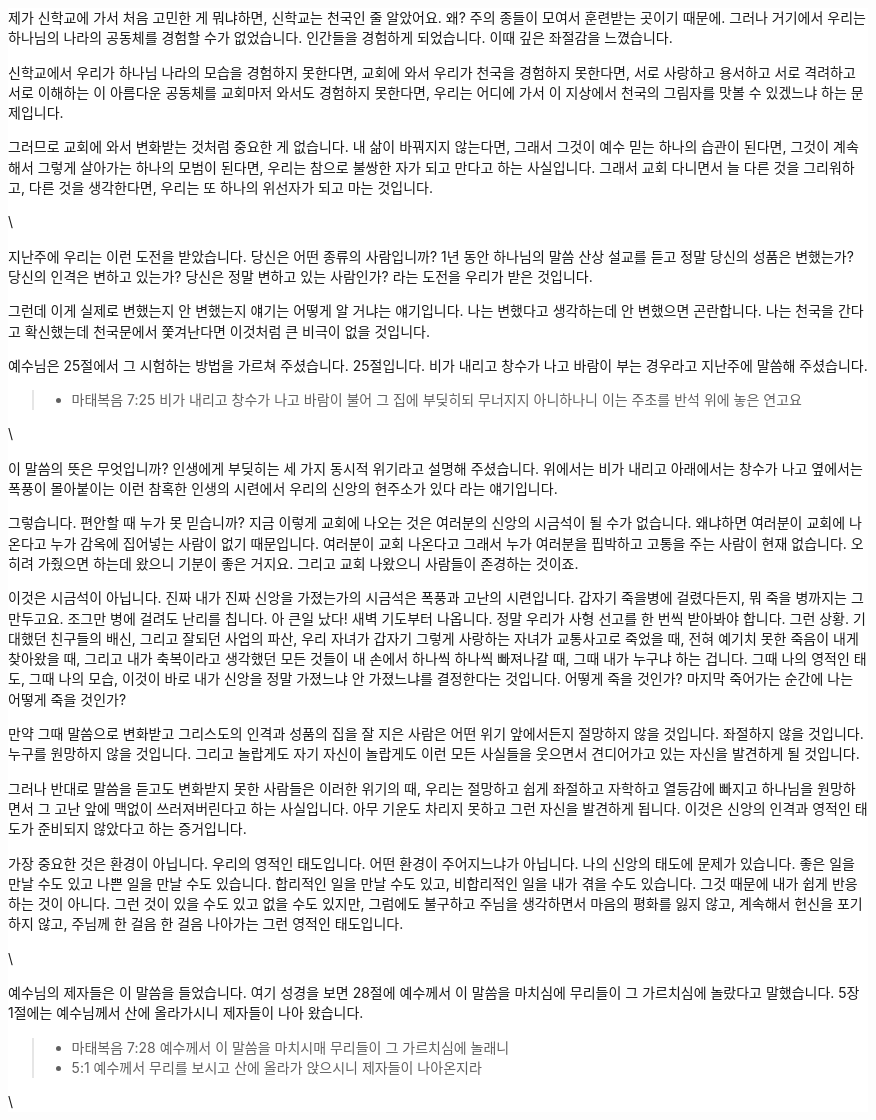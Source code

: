 제가 신학교에 가서 처음 고민한 게 뭐냐하면, 신학교는 천국인 줄 알았어요. 왜? 주의 종들이 모여서 훈련받는 곳이기 때문에. 그러나 거기에서 우리는 하나님의 나라의 공동체를 경험할 수가 없었습니다. 인간들을 경험하게 되었습니다. 이때 깊은 좌절감을 느꼈습니다.

신학교에서 우리가 하나님 나라의 모습을 경험하지 못한다면, 교회에 와서 우리가 천국을 경험하지 못한다면, 서로 사랑하고 용서하고 서로 격려하고 서로 이해하는 이 아름다운 공동체를 교회마저 와서도 경험하지 못한다면, 우리는 어디에 가서 이 지상에서 천국의 그림자를 맛볼 수 있겠느냐 하는 문제입니다.

그러므로 교회에 와서 변화받는 것처럼 중요한 게 없습니다. 내 삶이 바꿔지지 않는다면, 그래서 그것이 예수 믿는 하나의 습관이 된다면, 그것이 계속해서 그렇게 살아가는 하나의 모범이 된다면, 우리는 참으로 불쌍한 자가 되고 만다고 하는 사실입니다. 그래서 교회 다니면서 늘 다른 것을 그리워하고, 다른 것을 생각한다면, 우리는 또 하나의 위선자가 되고 마는 것입니다.

\


지난주에 우리는 이런 도전을 받았습니다. 당신은 어떤 종류의 사람입니까? 1년 동안 하나님의 말씀 산상 설교를 듣고 정말 당신의 성품은 변했는가? 당신의 인격은 변하고 있는가? 당신은 정말 변하고 있는 사람인가? 라는 도전을 우리가 받은 것입니다.

그런데 이게 실제로 변했는지 안 변했는지 얘기는 어떻게 알 거냐는 얘기입니다. 나는 변했다고 생각하는데 안 변했으면 곤란합니다. 나는 천국을 간다고 확신했는데 천국문에서 쫓겨난다면 이것처럼 큰 비극이 없을 것입니다.

예수님은 25절에서 그 시험하는 방법을 가르쳐 주셨습니다. 25절입니다. 비가 내리고 창수가 나고 바람이 부는 경우라고 지난주에 말씀해 주셨습니다.

> * 마태복음 7:25 비가 내리고 창수가 나고 바람이 불어 그 집에 부딪히되 무너지지 아니하나니 이는 주초를 반석 위에 놓은 연고요

\


이 말씀의 뜻은 무엇입니까? 인생에게 부딪히는 세 가지 동시적 위기라고 설명해 주셨습니다. 위에서는 비가 내리고 아래에서는 창수가 나고 옆에서는 폭풍이 몰아붙이는 이런 참혹한 인생의 시련에서 우리의 신앙의 현주소가 있다 라는 얘기입니다.

그렇습니다. 편안할 때 누가 못 믿습니까? 지금 이렇게 교회에 나오는 것은 여러분의 신앙의 시금석이 될 수가 없습니다. 왜냐하면 여러분이 교회에 나온다고 누가 감옥에 집어넣는 사람이 없기 때문입니다. 여러분이 교회 나온다고 그래서 누가 여러분을 핍박하고 고통을 주는 사람이 현재 없습니다. 오히려 가줬으면 하는데 왔으니 기분이 좋은 거지요. 그리고 교회 나왔으니 사람들이 존경하는 것이죠.

이것은 시금석이 아닙니다. 진짜 내가 진짜 신앙을 가졌는가의 시금석은 폭풍과 고난의 시련입니다. 갑자기 죽을병에 걸렸다든지, 뭐 죽을 병까지는 그만두고요. 조그만 병에 걸려도 난리를 칩니다. 아 큰일 났다! 새벽 기도부터 나옵니다. 정말 우리가 사형 선고를 한 번씩 받아봐야 합니다. 그런 상황. 기대했던 친구들의 배신, 그리고 잘되던 사업의 파산, 우리 자녀가 갑자기 그렇게 사랑하는 자녀가 교통사고로 죽었을 때, 전혀 예기치 못한 죽음이 내게 찾아왔을 때, 그리고 내가 축복이라고 생각했던 모든 것들이 내 손에서 하나씩 하나씩 빠져나갈 때, 그때 내가 누구냐 하는 겁니다. 그때 나의 영적인 태도, 그때 나의 모습, 이것이 바로 내가 신앙을 정말 가졌느냐 안 가졌느냐를 결정한다는 것입니다. 어떻게 죽을 것인가? 마지막 죽어가는 순간에 나는 어떻게 죽을 것인가?

만약 그때 말씀으로 변화받고 그리스도의 인격과 성품의 집을 잘 지은 사람은 어떤 위기 앞에서든지 절망하지 않을 것입니다. 좌절하지 않을 것입니다. 누구를 원망하지 않을 것입니다. 그리고 놀랍게도 자기 자신이 놀랍게도 이런 모든 사실들을 웃으면서 견디어가고 있는 자신을 발견하게 될 것입니다.

그러나 반대로 말씀을 듣고도 변화받지 못한 사람들은 이러한 위기의 때, 우리는 절망하고 쉽게 좌절하고 자학하고 열등감에 빠지고 하나님을 원망하면서 그 고난 앞에 맥없이 쓰러져버린다고 하는 사실입니다. 아무 기운도 차리지 못하고 그런 자신을 발견하게 됩니다. 이것은 신앙의 인격과 영적인 태도가 준비되지 않았다고 하는 증거입니다.

가장 중요한 것은 환경이 아닙니다. 우리의 영적인 태도입니다. 어떤 환경이 주어지느냐가 아닙니다. 나의 신앙의 태도에 문제가 있습니다. 좋은 일을 만날 수도 있고 나쁜 일을 만날 수도 있습니다. 합리적인 일을 만날 수도 있고, 비합리적인 일을 내가 겪을 수도 있습니다. 그것 때문에 내가 쉽게 반응하는 것이 아니다. 그런 것이 있을 수도 있고 없을 수도 있지만, 그럼에도 불구하고 주님을 생각하면서 마음의 평화를 잃지 않고, 계속해서 헌신을 포기하지 않고, 주님께 한 걸음 한 걸음 나아가는 그런 영적인 태도입니다.

\


예수님의 제자들은 이 말씀을 들었습니다. 여기 성경을 보면 28절에 예수께서 이 말씀을 마치심에 무리들이 그 가르치심에 놀랐다고 말했습니다. 5장 1절에는 예수님께서 산에 올라가시니 제자들이 나아 왔습니다.

> * 마태복음 7:28 예수께서 이 말씀을 마치시매 무리들이 그 가르치심에 놀래니
> * 5:1 예수께서 무리를 보시고 산에 올라가 앉으시니 제자들이 나아온지라

\

